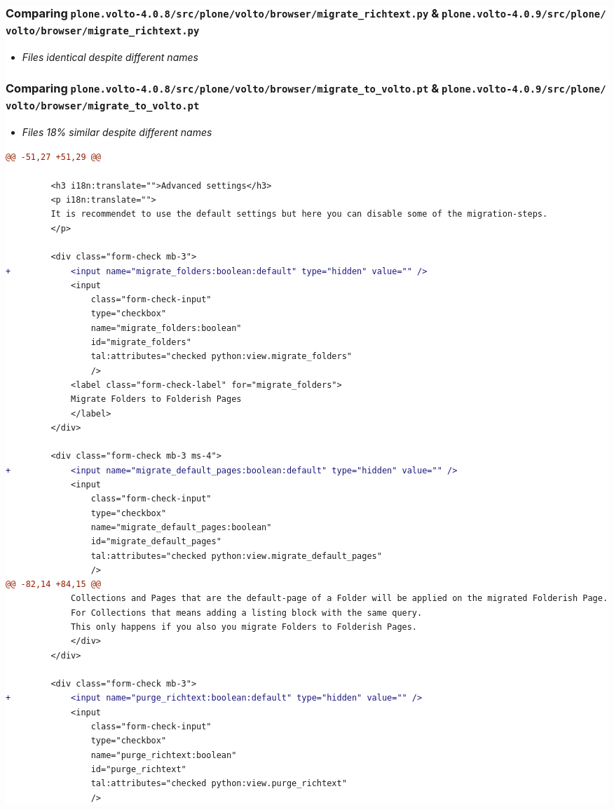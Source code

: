 ### Comparing `plone.volto-4.0.8/src/plone/volto/browser/migrate_richtext.py` & `plone.volto-4.0.9/src/plone/volto/browser/migrate_richtext.py`

 * *Files identical despite different names*

### Comparing `plone.volto-4.0.8/src/plone/volto/browser/migrate_to_volto.pt` & `plone.volto-4.0.9/src/plone/volto/browser/migrate_to_volto.pt`

 * *Files 18% similar despite different names*

```diff
@@ -51,27 +51,29 @@
 
         <h3 i18n:translate="">Advanced settings</h3>
         <p i18n:translate="">
         It is recommendet to use the default settings but here you can disable some of the migration-steps.
         </p>
 
         <div class="form-check mb-3">
+            <input name="migrate_folders:boolean:default" type="hidden" value="" />
             <input
                 class="form-check-input"
                 type="checkbox"
                 name="migrate_folders:boolean"
                 id="migrate_folders"
                 tal:attributes="checked python:view.migrate_folders"
                 />
             <label class="form-check-label" for="migrate_folders">
             Migrate Folders to Folderish Pages
             </label>
         </div>
 
         <div class="form-check mb-3 ms-4">
+            <input name="migrate_default_pages:boolean:default" type="hidden" value="" />
             <input
                 class="form-check-input"
                 type="checkbox"
                 name="migrate_default_pages:boolean"
                 id="migrate_default_pages"
                 tal:attributes="checked python:view.migrate_default_pages"
                 />
@@ -82,14 +84,15 @@
             Collections and Pages that are the default-page of a Folder will be applied on the migrated Folderish Page.
             For Collections that means adding a listing block with the same query.
             This only happens if you also you migrate Folders to Folderish Pages.
             </div>
         </div>
 
         <div class="form-check mb-3">
+            <input name="purge_richtext:boolean:default" type="hidden" value="" />
             <input
                 class="form-check-input"
                 type="checkbox"
                 name="purge_richtext:boolean"
                 id="purge_richtext"
                 tal:attributes="checked python:view.purge_richtext"
                 />
```
